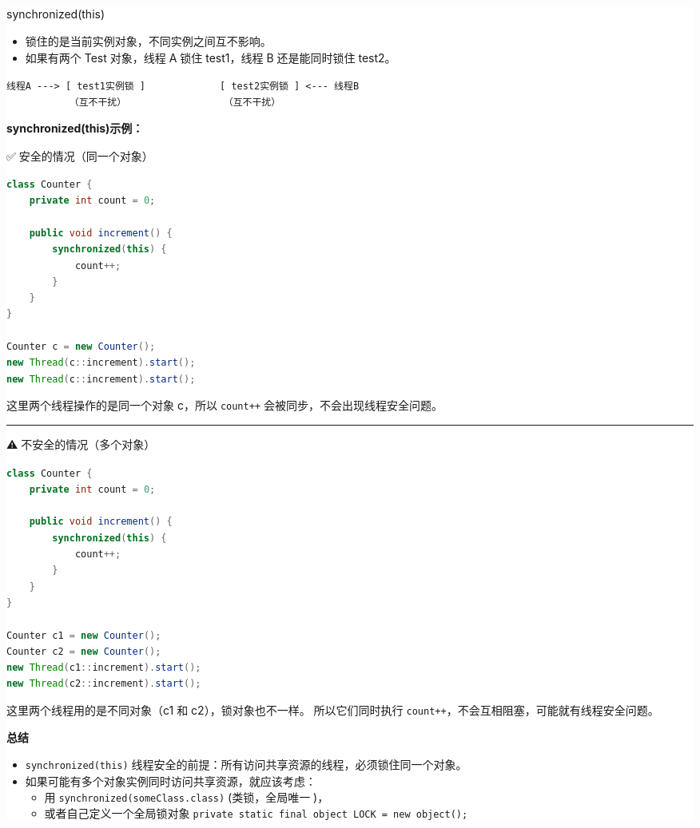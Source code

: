 synchronized(this)
- 锁住的是当前实例对象，不同实例之间互不影响。
- 如果有两个 Test 对象，线程 A 锁住 test1，线程 B 还是能同时锁住 test2。
```
线程A ---> [ test1实例锁 ]             [ test2实例锁 ] <--- 线程B
           （互不干扰）                 （互不干扰）

```
**synchronized(this)示例：**

✅ 安全的情况（同一个对象）
```java
class Counter {
    private int count = 0;

    public void increment() {
        synchronized(this) {
            count++;
        }
    }
}

Counter c = new Counter();
new Thread(c::increment).start();
new Thread(c::increment).start();
```
这里两个线程操作的是同一个对象 c，所以 `count++` 会被同步，不会出现线程安全问题。

---

⚠️ 不安全的情况（多个对象）
```java
class Counter {
    private int count = 0;

    public void increment() {
        synchronized(this) {
            count++;
        }
    }
}

Counter c1 = new Counter();
Counter c2 = new Counter();
new Thread(c1::increment).start();
new Thread(c2::increment).start();

```
这里两个线程用的是不同对象（c1 和 c2），锁对象也不一样。
所以它们同时执行 `count++`，不会互相阻塞，可能就有线程安全问题。

**总结**
- `synchronized(this)` 线程安全的前提：所有访问共享资源的线程，必须锁住同一个对象。
- 如果可能有多个对象实例同时访问共享资源，就应该考虑：
  - 用 `synchronized(someClass.class)` (类锁，全局唯一 )，
  - 或者自己定义一个全局锁对象 `private static final object LOCK = new object();`
